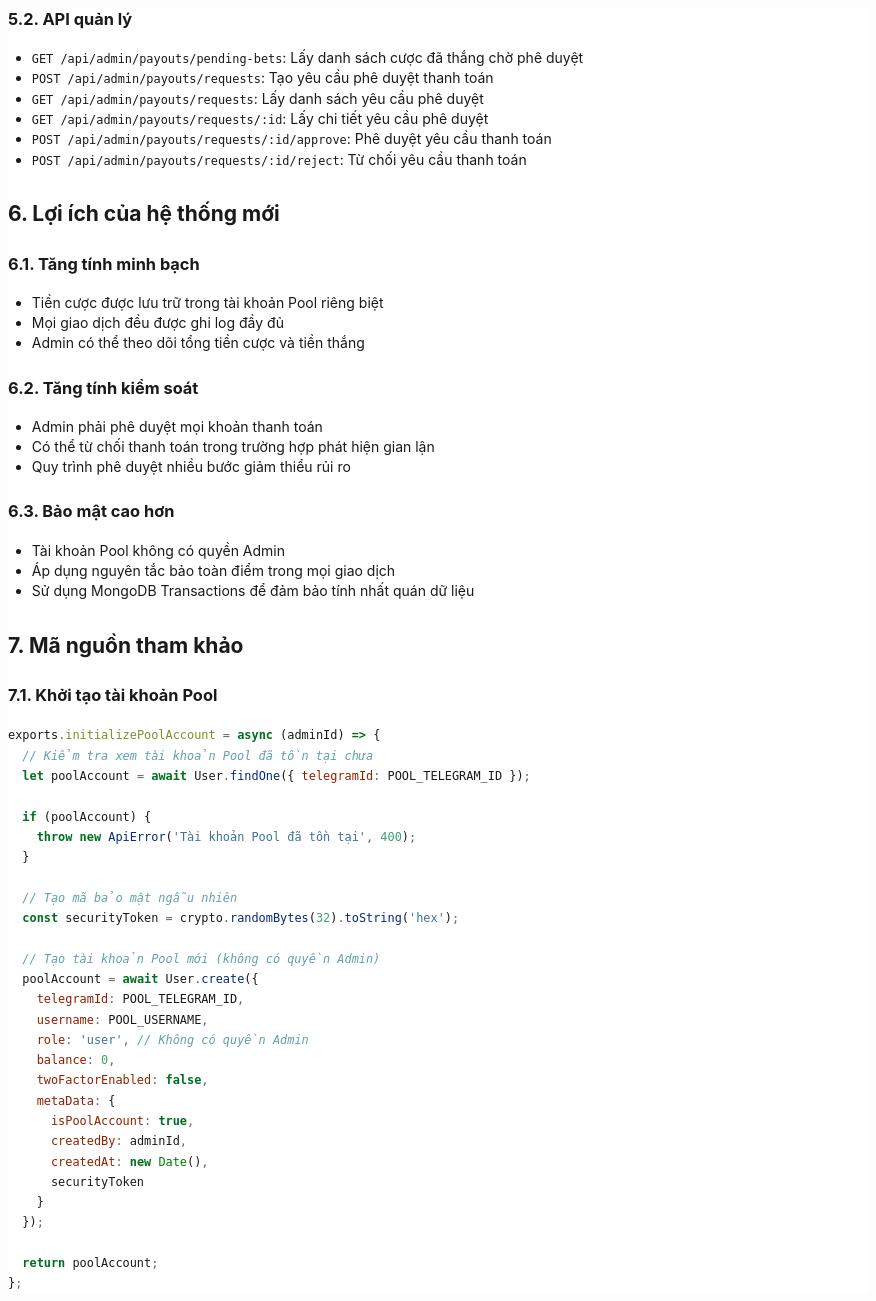### 5.2. API quản lý

- `GET /api/admin/payouts/pending-bets`: Lấy danh sách cược đã thắng chờ phê duyệt
- `POST /api/admin/payouts/requests`: Tạo yêu cầu phê duyệt thanh toán
- `GET /api/admin/payouts/requests`: Lấy danh sách yêu cầu phê duyệt
- `GET /api/admin/payouts/requests/:id`: Lấy chi tiết yêu cầu phê duyệt
- `POST /api/admin/payouts/requests/:id/approve`: Phê duyệt yêu cầu thanh toán
- `POST /api/admin/payouts/requests/:id/reject`: Từ chối yêu cầu thanh toán

## 6. Lợi ích của hệ thống mới

### 6.1. Tăng tính minh bạch

- Tiền cược được lưu trữ trong tài khoản Pool riêng biệt
- Mọi giao dịch đều được ghi log đầy đủ
- Admin có thể theo dõi tổng tiền cược và tiền thắng

### 6.2. Tăng tính kiểm soát

- Admin phải phê duyệt mọi khoản thanh toán
- Có thể từ chối thanh toán trong trường hợp phát hiện gian lận
- Quy trình phê duyệt nhiều bước giảm thiểu rủi ro

### 6.3. Bảo mật cao hơn

- Tài khoản Pool không có quyền Admin
- Áp dụng nguyên tắc bảo toàn điểm trong mọi giao dịch
- Sử dụng MongoDB Transactions để đảm bảo tính nhất quán dữ liệu

## 7. Mã nguồn tham khảo

### 7.1. Khởi tạo tài khoản Pool

```javascript
exports.initializePoolAccount = async (adminId) => {
  // Kiểm tra xem tài khoản Pool đã tồn tại chưa
  let poolAccount = await User.findOne({ telegramId: POOL_TELEGRAM_ID });
  
  if (poolAccount) {
    throw new ApiError('Tài khoản Pool đã tồn tại', 400);
  }
  
  // Tạo mã bảo mật ngẫu nhiên
  const securityToken = crypto.randomBytes(32).toString('hex');
  
  // Tạo tài khoản Pool mới (không có quyền Admin)
  poolAccount = await User.create({
    telegramId: POOL_TELEGRAM_ID,
    username: POOL_USERNAME,
    role: 'user', // Không có quyền Admin
    balance: 0,
    twoFactorEnabled: false,
    metaData: {
      isPoolAccount: true,
      createdBy: adminId,
      createdAt: new Date(),
      securityToken
    }
  });
  
  return poolAccount;
};
```
